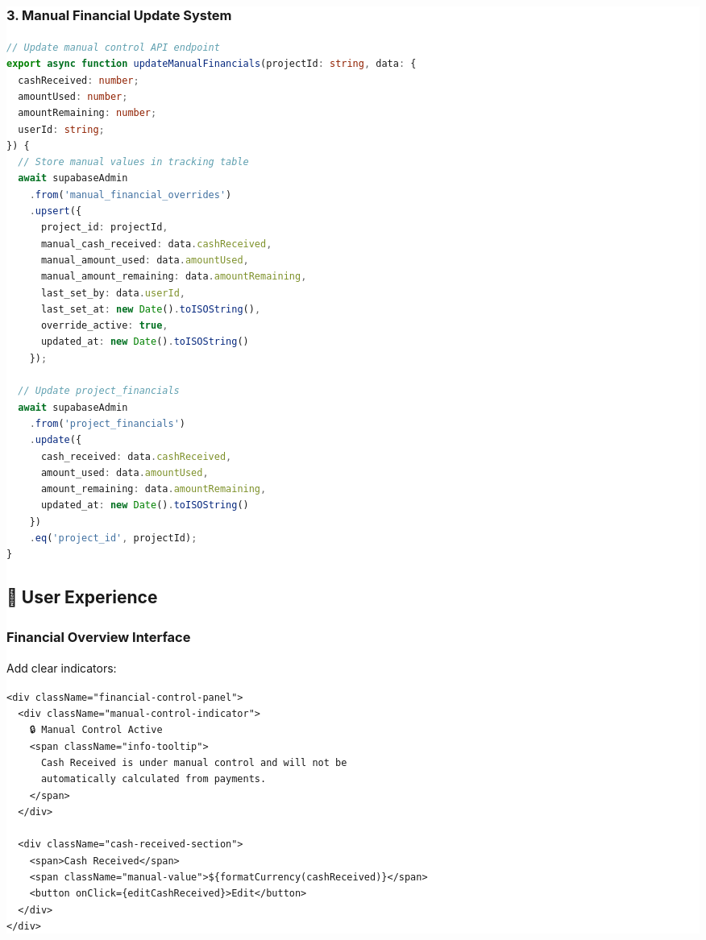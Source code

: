 ### **3. Manual Financial Update System**

```typescript
// Update manual control API endpoint
export async function updateManualFinancials(projectId: string, data: {
  cashReceived: number;
  amountUsed: number;
  amountRemaining: number;
  userId: string;
}) {
  // Store manual values in tracking table
  await supabaseAdmin
    .from('manual_financial_overrides')
    .upsert({
      project_id: projectId,
      manual_cash_received: data.cashReceived,
      manual_amount_used: data.amountUsed,
      manual_amount_remaining: data.amountRemaining,
      last_set_by: data.userId,
      last_set_at: new Date().toISOString(),
      override_active: true,
      updated_at: new Date().toISOString()
    });

  // Update project_financials
  await supabaseAdmin
    .from('project_financials')
    .update({
      cash_received: data.cashReceived,
      amount_used: data.amountUsed,
      amount_remaining: data.amountRemaining,
      updated_at: new Date().toISOString()
    })
    .eq('project_id', projectId);
}
```

## 🎯 **User Experience**

### **Financial Overview Interface**

Add clear indicators:

```tsx
<div className="financial-control-panel">
  <div className="manual-control-indicator">
    🔒 Manual Control Active
    <span className="info-tooltip">
      Cash Received is under manual control and will not be 
      automatically calculated from payments.
    </span>
  </div>
  
  <div className="cash-received-section">
    <span>Cash Received</span>
    <span className="manual-value">${formatCurrency(cashReceived)}</span>
    <button onClick={editCashReceived}>Edit</button>
  </div>
</div>
```
